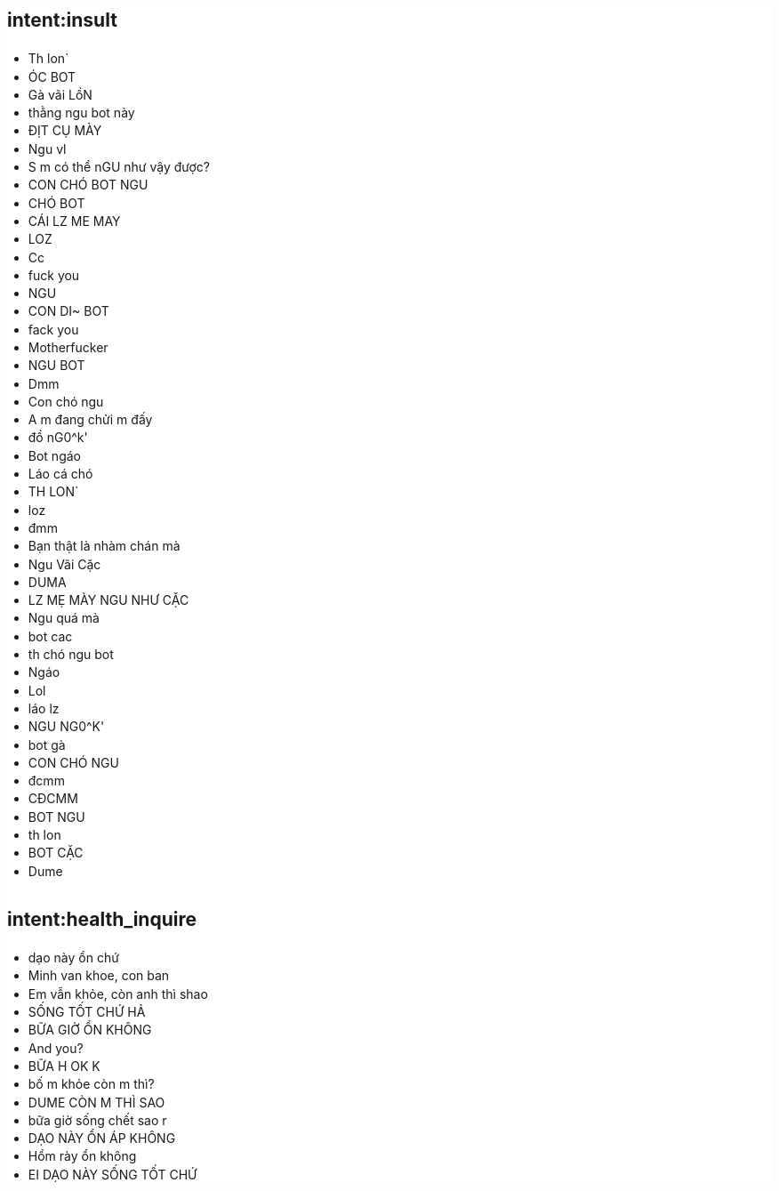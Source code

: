 ## intent:insult
- Th lon`
- ÓC BOT
- Gà vãi LồN
- thằng ngu bot này
- ĐỊT CỤ MÀY
- Ngu vl
- S m có thể nGU như vậy được?
- CON CHÓ BOT NGU
- CHÓ BOT
- CÁI LZ ME MAY
- LOZ
- Cc
- fuck you
- NGU
- CON DI~ BOT
- fack you
- Motherfucker
- NGU BOT
- Dmm
- Con chó ngu
- A m đang chửi m đấy
- đồ nG0^k'
- Bot ngáo
- Láo cá chó
- TH LON`
- loz
- đmm
- Bạn thật là nhàm chán mà
- Ngu Vãi Cặc
- DUMA
- LZ MẸ MÀY NGU NHƯ CẶC
- Ngu quá mà
- bot cac
- th chó ngu bot
- Ngáo
- Lol
- láo lz
- NGU NG0^K'
- bot gà
- CON CHÓ NGU
- đcmm
- CĐCMM
- BOT NGU
- th lon
- BOT CẶC
- Dume

## intent:health_inquire
- dạo này ổn chứ
- Minh van khoe, con ban
- Em vẫn khỏe, còn anh thì shao
- SỐNG TỐT CHỨ HẢ
- BỮA GIỜ ỔN KHÔNG
- And you?
- BỮA H OK K
- bố m khỏe còn m thì?
- DUME CÒN M THÌ SAO
- bữa giờ sống chết sao r
- DẠO NÀY ỔN ÁP KHÔNG
- Hổm rày ổn không
- EI DẠO NÀY SỐNG TỐT CHỨ